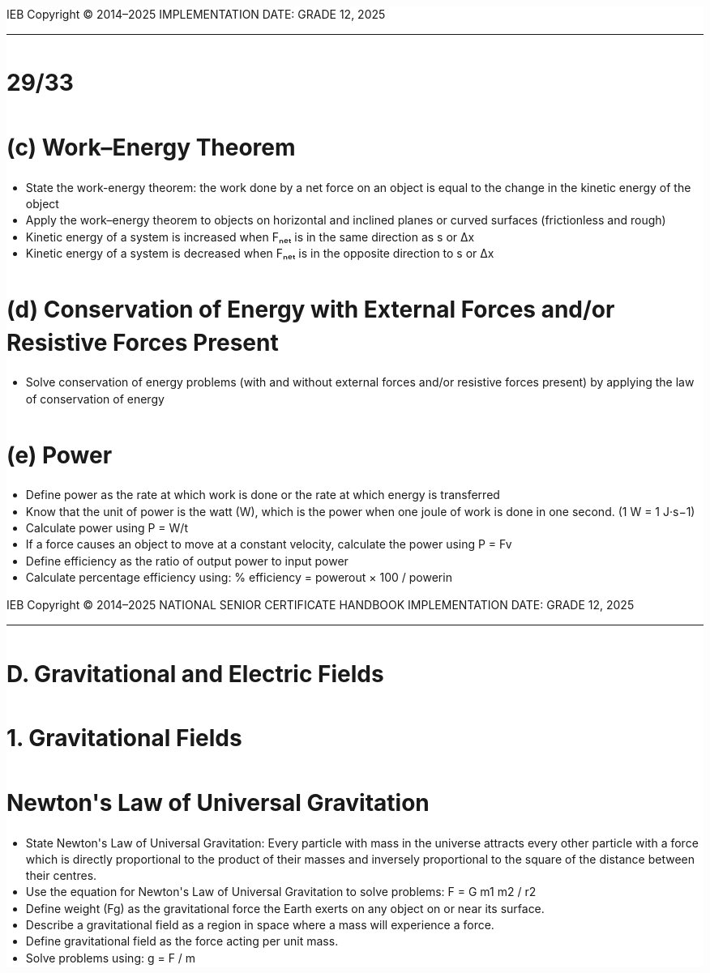 IEB Copyright © 2014–2025
IMPLEMENTATION DATE: GRADE 12, 2025


---


# 29/33

# (c) Work–Energy Theorem

- State the work-energy theorem: the work done by a net force on an object is equal to the change in the kinetic energy of the object
- Apply the work–energy theorem to objects on horizontal and inclined planes or curved surfaces (frictionless and rough)
- Kinetic energy of a system is increased when Fₙₑₜ is in the same direction as s or Δx
- Kinetic energy of a system is decreased when Fₙₑₜ is in the opposite direction to s or Δx

# (d) Conservation of Energy with External Forces and/or Resistive Forces Present

- Solve conservation of energy problems (with and without external forces and/or resistive forces present) by applying the law of conservation of energy

# (e) Power

- Define power as the rate at which work is done or the rate at which energy is transferred
- Know that the unit of power is the watt (W), which is the power when one joule of work is done in one second. (1 W = 1 J·s−1)
- Calculate power using P = W/t
- If a force causes an object to move at a constant velocity, calculate the power using P = Fv
- Define efficiency as the ratio of output power to input power
- Calculate percentage efficiency using: % efficiency = powerout × 100 / powerin

IEB Copyright © 2014–2025 NATIONAL SENIOR CERTIFICATE HANDBOOK IMPLEMENTATION DATE: GRADE 12, 2025

---


# D. Gravitational and Electric Fields

# 1. Gravitational Fields

# Newton's Law of Universal Gravitation

- State Newton's Law of Universal Gravitation: Every particle with mass in the universe attracts every other particle with a force which is directly proportional to the product of their masses and inversely proportional to the square of the distance between their centres.
- Use the equation for Newton's Law of Universal Gravitation to solve problems:
F = G m1 m2 / r2
- Define weight (Fg) as the gravitational force the Earth exerts on any object on or near its surface.
- Describe a gravitational field as a region in space where a mass will experience a force.
- Define gravitational field as the force acting per unit mass.
- Solve problems using:
g = F / m

